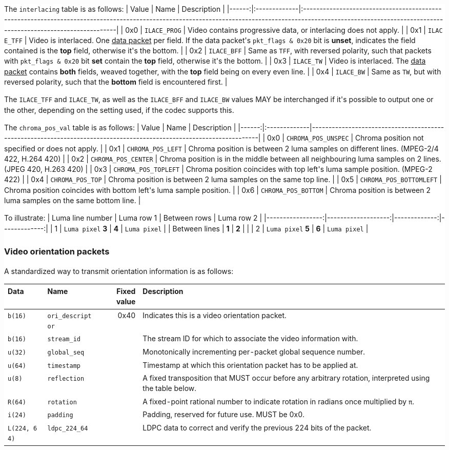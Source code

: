 The `interlacing` table is as follows:
| Value | Name         | Description                                                                                                                                                                                                      |
|------:|:-------------|:-----------------------------------------------------------------------------------------------------------------------------------------------------------------------------------------------------------------|
|   0x0 | `ILACE_PROG` | Video contains progressive data, or interlacing does not apply.                                                                                                                                                  |
|   0x1 | `ILACE_TFF`  | Video is interlaced. One [data packet](#stream-data-packets) per field. If the data packet's `pkt_flags & 0x20` bit is **unset**, indicates the field contained is the **top** field, otherwise it's the bottom. |
|   0x2 | `ILACE_BFF`  | Same as `TFF`, with reversed polarity, such that packets with `pkt_flags & 0x20` bit **set** contain the **top** field, otherwise it's the bottom.                                                               |
|   0x3 | `ILACE_TW`   | Video is interlaced. The [data packet](#stream-data-packets) contains **both** fields, weaved together, with the **top** field being on every even line.                                                         |
|   0x4 | `ILACE_BW`   | Same as `TW`, but with reversed polarity, such that the **bottom** field is encountered first.                                                                                                                   |

The `ILACE_TFF` and `ILACE_TW`, as well as the `ILACE_BFF` and `ILACE_BW` values
MAY be interchanged if it's possible to output one or the other, depending on
the setting used, if the codec supports this.

The `chroma_pos_val` table is as follows:
| Value | Name         | Description                                                                                                         |
|------:|:-------------|---------------------------------------------------------------------------------------------------------------------|
|   0x0 | `CHROMA_POS_UNSPEC`     | Chroma position not specified or does not apply.                                                         |
|   0x1 | `CHROMA_POS_LEFT`       | Chroma position is between 2 luma samples on different lines. (MPEG-2/4 422, H.264 420)                  |
|   0x2 | `CHROMA_POS_CENTER`     | Chroma position is in the middle between all neighbouring luma samples on 2 lines. (JPEG 420, H.263 420) |
|   0x3 | `CHROMA_POS_TOPLEFT`    | Chroma position coincides with top left's luma sample position. (MPEG-2 422)                             |
|   0x4 | `CHROMA_POS_TOP`        | Chroma position is between 2 luma samples on the same top line.                                          |
|   0x5 | `CHROMA_POS_BOTTOMLEFT` | Chroma position coincides with bottom left's luma sample position.                                       |
|   0x6 | `CHROMA_POS_BOTTOM`     | Chroma position is between 2 luma samples on the same bottom line.                                       |

To illustrate:
| Luma line number |         Luma row 1 | Between rows |   Luma row 2 |
|-----------------:|-------------------:|-------------:|-------------:|
|                1 | `Luma pixel` **3** |        **4** | `Luma pixel` |
|    Between lines |              **1** |        **2** |              |
|                2 | `Luma pixel` **5** |        **6** | `Luma pixel` |


### Video orientation packets

A standardized way to transmit orientation information is as follows:

| Data                    | Name               | Fixed value  | Description                                                                                             |
|:------------------------|:-------------------|-------------:|:--------------------------------------------------------------------------------------------------------|
| `b(16)`                 | `ori_descriptor`   |         0x40 | Indicates this is a video orientation packet.                                                           |
| `b(16)`                 | `stream_id`        |              | The stream ID for which to associate the video information with.                                        |
| `u(32)`                 | `global_seq`       |              | Monotonically incrementing per-packet global sequence number.                                           |
| `u(64)`                 | `timestamp`        |              | Timestamp at which this orientation packet has to be applied at.                                        |
| `u(8)`                  | `reflection`       |              | A fixed transposition that MUST occur before any arbitrary rotation, interpreted using the table below. |
| `R(64)`                 | `rotation`         |              | A fixed-point rational number to indicate rotation in radians once multiplied by `π`.                   |
| `i(24)`                 | `padding`          |              | Padding, reserved for future use. MUST be 0x0.                                                          |
| `L(224, 64)`            | `ldpc_224_64`      |              | LDPC data to correct and verify the previous 224 bits of the packet.                                    |
